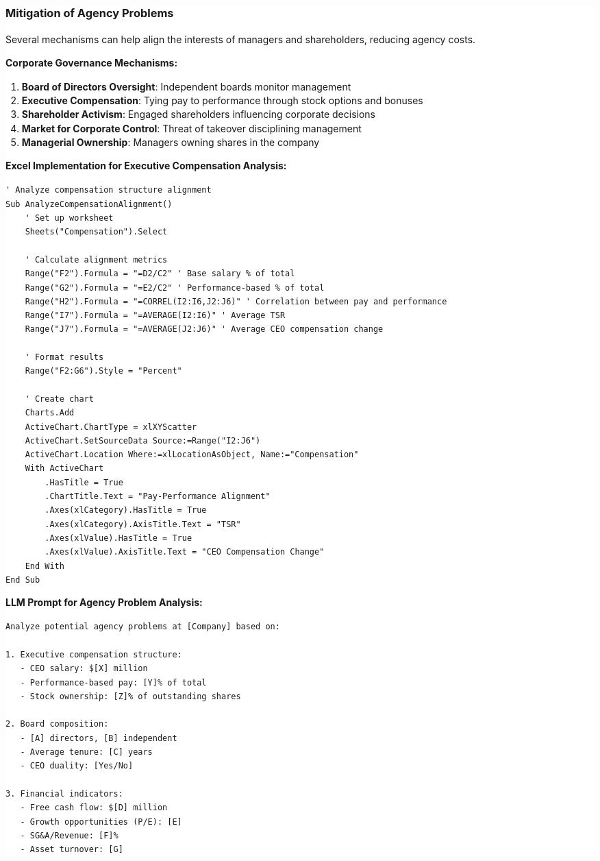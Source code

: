 ### Mitigation of Agency Problems

Several mechanisms can help align the interests of managers and shareholders, reducing agency costs.

**Corporate Governance Mechanisms:**

1. **Board of Directors Oversight**: Independent boards monitor management
2. **Executive Compensation**: Tying pay to performance through stock options and bonuses
3. **Shareholder Activism**: Engaged shareholders influencing corporate decisions
4. **Market for Corporate Control**: Threat of takeover disciplining management
5. **Managerial Ownership**: Managers owning shares in the company

**Excel Implementation for Executive Compensation Analysis:**

```excel
' Analyze compensation structure alignment
Sub AnalyzeCompensationAlignment()
    ' Set up worksheet
    Sheets("Compensation").Select
    
    ' Calculate alignment metrics
    Range("F2").Formula = "=D2/C2" ' Base salary % of total
    Range("G2").Formula = "=E2/C2" ' Performance-based % of total
    Range("H2").Formula = "=CORREL(I2:I6,J2:J6)" ' Correlation between pay and performance
    Range("I7").Formula = "=AVERAGE(I2:I6)" ' Average TSR
    Range("J7").Formula = "=AVERAGE(J2:J6)" ' Average CEO compensation change
    
    ' Format results
    Range("F2:G6").Style = "Percent"
    
    ' Create chart
    Charts.Add
    ActiveChart.ChartType = xlXYScatter
    ActiveChart.SetSourceData Source:=Range("I2:J6")
    ActiveChart.Location Where:=xlLocationAsObject, Name:="Compensation"
    With ActiveChart
        .HasTitle = True
        .ChartTitle.Text = "Pay-Performance Alignment"
        .Axes(xlCategory).HasTitle = True
        .Axes(xlCategory).AxisTitle.Text = "TSR"
        .Axes(xlValue).HasTitle = True
        .Axes(xlValue).AxisTitle.Text = "CEO Compensation Change"
    End With
End Sub
```

**LLM Prompt for Agency Problem Analysis:**

```
Analyze potential agency problems at [Company] based on:

1. Executive compensation structure:
   - CEO salary: $[X] million
   - Performance-based pay: [Y]% of total
   - Stock ownership: [Z]% of outstanding shares

2. Board composition:
   - [A] directors, [B] independent
   - Average tenure: [C] years
   - CEO duality: [Yes/No]

3. Financial indicators:
   - Free cash flow: $[D] million
   - Growth opportunities (P/E): [E]
   - SG&A/Revenue: [F]%
   - Asset turnover: [G]
```